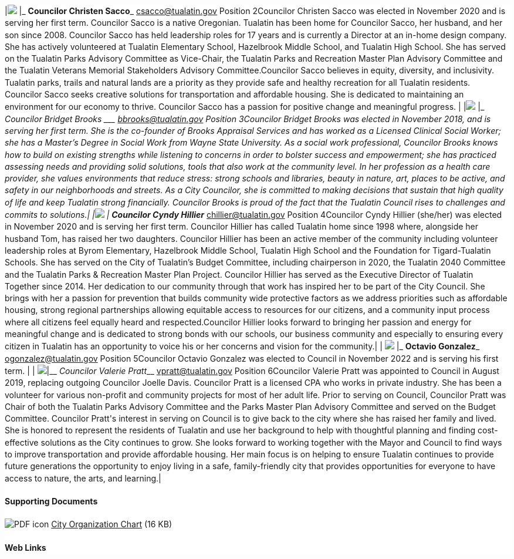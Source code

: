 |![](images/65cf4f9eb2d11d4a3783c0491dc6a79280ac1df08707aaa175a99feae17dd535.jpg)   |_ __Councilor Christen Sacco___    [csacco@tualatin.gov](mailto:csacco@tualatin.gov)   Position 2Councilor Christen Sacco was elected in November 2020 and is serving her first term. Councilor Sacco is a native Oregonian. Tualatin has been home for Councilor Sacco, her husband, and her son since 2008. Councilor Sacco has held leadership roles for 17 years and is currently a Director at an in-home design company. She has actively volunteered at Tualatin Elementary School, Hazelbrook Middle School, and Tualatin High School. She has served on the Tualatin Parks Advisory Committee as Vice-Chair, the Tualatin Parks and Recreation Master Plan Advisory Committee and the Tualatin Veterans Memorial Stakeholders Advisory Committee.Councilor Sacco believes in equity, diversity, and inclusivity. Tualatin parks, trails and natural lands are a priority as they provide safe and healthy recreation for all Tualatin residents. Councilor Sacco seeks creative solutions for transportation and affordable housing. She is dedicated to maintaining an environment for our economy to thrive. Councilor Sacco has a passion for positive change and meaningful progress. |
|![](images/1a96dee755d7ae23f13228ac4414984472dc9f5016d7be4a967a5c066b13d7ae.jpg) |_ __Councilor Bridget Brooks ___    [bbrooks@tualatin.gov](mailto:bbrooks@tualatin.gov)   Position 3Councilor Bridget Brooks was elected in November 2018, and is serving her first term. She is the co-founder of Brooks Appraisal Services and has worked as a Licensed Clinical Social Worker; she has a Master’s Degree in Social Work from Wayne State University.  As a social work professional, Councilor Brooks knows how to build on existing strengths while listening to concerns in order to bolster success and empowerment; she has practiced assessing needs and providing solid solutions, tools that also work at the community level.  In her profession as a health care provider, she values environments that reduce stress: strong schools and libraries, beauty in nature, art, places to be active, and safety in our neighborhoods and streets.  As a City Councilor, she is committed to making decisions that sustain that high quality of life and keep Tualatin strong financially. Councilor Brooks is proud of the fact that the Tualatin Council rises to challenges and commits to solutions.|
|![](images/5f9de968a5c70798710a18200f1a4ca8f757de2220636e03ccca9ef6420d0f6a.jpg)  |_ __Councilor Cyndy Hillier___    [](mailto:chillier@tualatin.gov?subject=Contact%20the%20Council)  [chillier@tualatin.gov](mailto:chillier@tualatin.gov)   Position 4Councilor Cyndy Hillier (she/her) was elected in November 2020 and is serving her first term.  Councilor Hillier has called Tualatin home since 1998 where, alongside her husband Tom, has raised her two daughters. Councilor Hillier has been an active member of the community including volunteer leadership roles at Byrom Elementary, Hazelbrook Middle School, Tualatin High School and the Foundation for Tigard-Tualatin Schools. She has served on the City of Tualatin’s Budget Committee, including chairperson in 2020, the Tualatin 2040 Committee and the Tualatin Parks & Recreation Master Plan Project. Councilor Hillier has served as the Executive Director of Tualatin Together since 2014. Her dedication to our community through that work has inspired her to be part of the City Council.  She brings with her a passion for prevention that builds community wide protective factors as we address priorities such as affordable housing, strong regional partnerships allowing equitable access to resources for our citizens, and a community input process where all citizens feel equally heard and respected.Councilor Hillier looks forward to bringing her passion and energy for meaningful change and is dedicated to strong bonds with our schools, our business community and especially to ensuring every citizen in Tualatin has an opportunity to voice his or her concerns and vision for the community.|
|  ![](images/e16a5f119f6dddafb46f55a99b8c29cc37cbbfdd0f7ddc26a118e0214eec5a9b.jpg) |_ __Octavio Gonzalez___    [ogonzalez@tualatin.gov](mailto:ogonzalez@tualatin.gov)   Position 5Councilor Octavio Gonzalez was elected to Council in November 2022 and is serving his first term.  |
| ![](images/fa3b33c6ebe8dd45f55d85ead5bcab875ae59832e4bf32bf0ddd734555b0389b.jpg)|__ _Councilor Valerie Pratt___    [vpratt@tualatin.gov](mailto:vpratt@tualatin.gov)   Position 6Councilor Valerie Pratt was appointed to Council in August 2019, replacing outgoing Councilor Joelle Davis. Councilor Pratt is a licensed CPA who works in private industry. She has been a volunteer for various non-profit and community projects for most of her adult life. Prior to serving on Council, Councilor Pratt was Chair of both the Tualatin Parks Advisory Committee and the Parks Master Plan Advisory Committee and served on the Budget Committee.  Councilor Pratt's interest in serving on Council is to give back to the city where she has raised her family and lived. She is honored to represent the residents of Tualatin and use her background to help with thoughtful planning and finding cost-effective solutions as the City continues to grow.  She looks forward to working together with the Mayor and Council to find ways to improve transportation and provide affordable housing. Her main focus is on helping to ensure Tualatin continues to provide future generations the opportunity to enjoy living in a safe, family-friendly city that provides opportunities for everyone to have access to nature, the arts, and learning.|

 

#### Supporting Documents

  ![PDF icon](images/b83a9687e0c4ae8c8824314b677c132b97c93c9136c98ebd933b87e7cb9c9afa.png)  [City Organization Chart](https://www.tualatinoregon.gov/sites/default/files/fileattachments/city_council/page/4777/city_organization_charter.pdf)  (16 KB) 

#### Web Links
